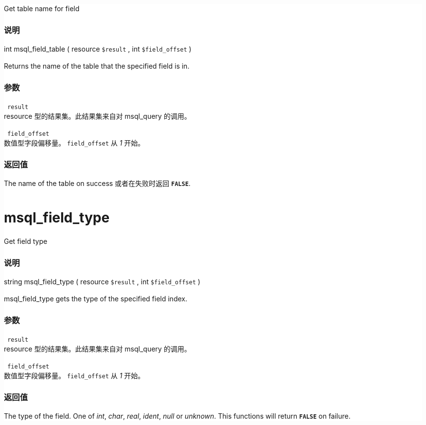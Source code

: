 Get table name for field

### 说明

<span class="type">int</span> <span
class="methodname">msql\_field\_table</span> ( <span
class="methodparam"><span class="type">resource</span> `$result`</span>
, <span class="methodparam"><span class="type">int</span>
`$field_offset`</span> )

Returns the name of the table that the specified field is in.

### 参数

` result`  
<span class="type">resource</span> 型的结果集。此结果集来自对 <span
class="function">msql\_query</span> 的调用。

` field_offset`  
数值型字段偏移量。 `field_offset` 从 *1* 开始。

### 返回值

The name of the table on success 或者在失败时返回 **`FALSE`**.

msql\_field\_type
=================

Get field type

### 说明

<span class="type">string</span> <span
class="methodname">msql\_field\_type</span> ( <span
class="methodparam"><span class="type">resource</span> `$result`</span>
, <span class="methodparam"><span class="type">int</span>
`$field_offset`</span> )

<span class="function">msql\_field\_type</span> gets the type of the
specified field index.

### 参数

` result`  
<span class="type">resource</span> 型的结果集。此结果集来自对 <span
class="function">msql\_query</span> 的调用。

` field_offset`  
数值型字段偏移量。 `field_offset` 从 *1* 开始。

### 返回值

The type of the field. One of *int*, *char*, *real*, *ident*, *null* or
*unknown*. This functions will return **`FALSE`** on failure.
